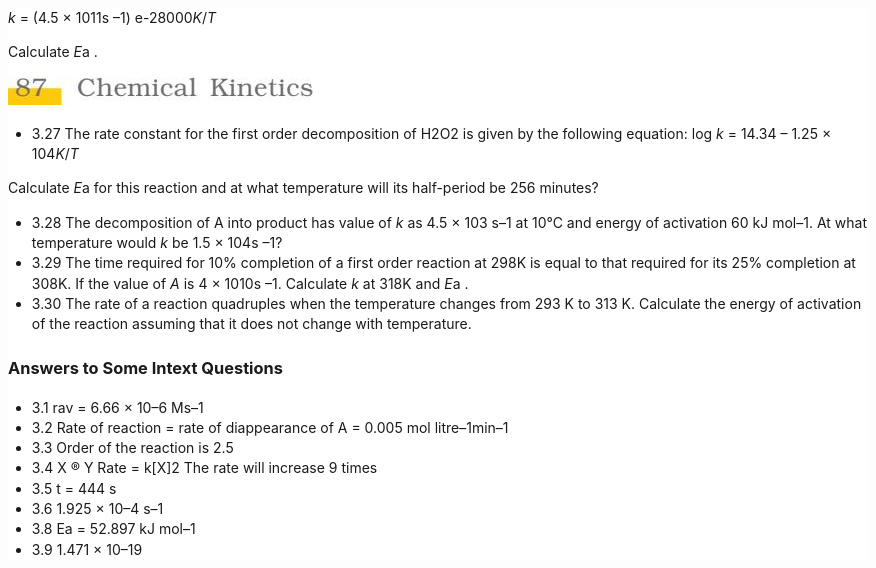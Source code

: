 *k* = (4.5 × 1011s –1) e-28000*K*/*T*

Calculate *E*a .

![](_page_26_Picture_22.jpeg)

- 3.27 The rate constant for the first order decomposition of H2O2 is given by the following equation:
log *k* = 14.34 – 1.25 × 104*K*/*T*

Calculate *E*a for this reaction and at what temperature will its half-period be 256 minutes?

- 3.28 The decomposition of A into product has value of *k* as 4.5 × 103 s–1 at 10°C and energy of activation 60 kJ mol–1. At what temperature would *k* be 1.5 × 104s –1?
- 3.29 The time required for 10% completion of a first order reaction at 298K is equal to that required for its 25% completion at 308K. If the value of *A* is 4 × 1010s –1. Calculate *k* at 318K and *E*a .
- 3.30 The rate of a reaction quadruples when the temperature changes from 293 K to 313 K. Calculate the energy of activation of the reaction assuming that it does not change with temperature.

### Answers to Some Intext Questions

- 3.1 rav = 6.66 × 10–6 Ms–1
- 3.2 Rate of reaction = rate of diappearance of A = 0.005 mol litre–1min–1
- 3.3 Order of the reaction is 2.5
- 3.4 X ® Y Rate = k[X]2 The rate will increase 9 times
- 3.5 t = 444 s
- 3.6 1.925 × 10–4 s–1
- 3.8 Ea = 52.897 kJ mol–1
- 3.9 1.471 × 10–19

